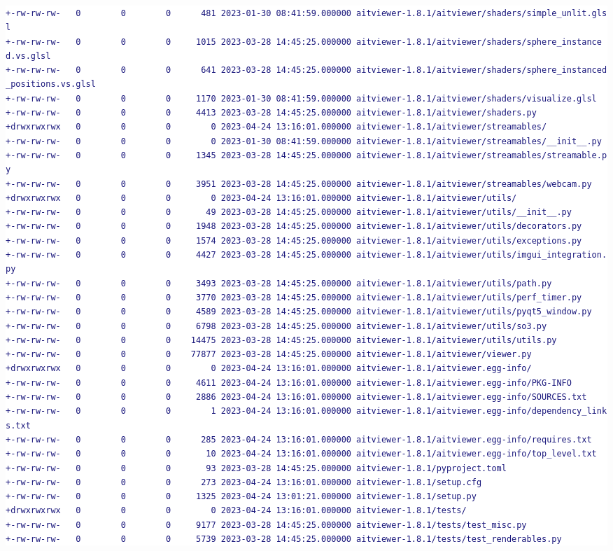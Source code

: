 ```diff
+-rw-rw-rw-   0        0        0      481 2023-01-30 08:41:59.000000 aitviewer-1.8.1/aitviewer/shaders/simple_unlit.glsl
+-rw-rw-rw-   0        0        0     1015 2023-03-28 14:45:25.000000 aitviewer-1.8.1/aitviewer/shaders/sphere_instanced.vs.glsl
+-rw-rw-rw-   0        0        0      641 2023-03-28 14:45:25.000000 aitviewer-1.8.1/aitviewer/shaders/sphere_instanced_positions.vs.glsl
+-rw-rw-rw-   0        0        0     1170 2023-01-30 08:41:59.000000 aitviewer-1.8.1/aitviewer/shaders/visualize.glsl
+-rw-rw-rw-   0        0        0     4413 2023-03-28 14:45:25.000000 aitviewer-1.8.1/aitviewer/shaders.py
+drwxrwxrwx   0        0        0        0 2023-04-24 13:16:01.000000 aitviewer-1.8.1/aitviewer/streamables/
+-rw-rw-rw-   0        0        0        0 2023-01-30 08:41:59.000000 aitviewer-1.8.1/aitviewer/streamables/__init__.py
+-rw-rw-rw-   0        0        0     1345 2023-03-28 14:45:25.000000 aitviewer-1.8.1/aitviewer/streamables/streamable.py
+-rw-rw-rw-   0        0        0     3951 2023-03-28 14:45:25.000000 aitviewer-1.8.1/aitviewer/streamables/webcam.py
+drwxrwxrwx   0        0        0        0 2023-04-24 13:16:01.000000 aitviewer-1.8.1/aitviewer/utils/
+-rw-rw-rw-   0        0        0       49 2023-03-28 14:45:25.000000 aitviewer-1.8.1/aitviewer/utils/__init__.py
+-rw-rw-rw-   0        0        0     1948 2023-03-28 14:45:25.000000 aitviewer-1.8.1/aitviewer/utils/decorators.py
+-rw-rw-rw-   0        0        0     1574 2023-03-28 14:45:25.000000 aitviewer-1.8.1/aitviewer/utils/exceptions.py
+-rw-rw-rw-   0        0        0     4427 2023-03-28 14:45:25.000000 aitviewer-1.8.1/aitviewer/utils/imgui_integration.py
+-rw-rw-rw-   0        0        0     3493 2023-03-28 14:45:25.000000 aitviewer-1.8.1/aitviewer/utils/path.py
+-rw-rw-rw-   0        0        0     3770 2023-03-28 14:45:25.000000 aitviewer-1.8.1/aitviewer/utils/perf_timer.py
+-rw-rw-rw-   0        0        0     4589 2023-03-28 14:45:25.000000 aitviewer-1.8.1/aitviewer/utils/pyqt5_window.py
+-rw-rw-rw-   0        0        0     6798 2023-03-28 14:45:25.000000 aitviewer-1.8.1/aitviewer/utils/so3.py
+-rw-rw-rw-   0        0        0    14475 2023-03-28 14:45:25.000000 aitviewer-1.8.1/aitviewer/utils/utils.py
+-rw-rw-rw-   0        0        0    77877 2023-03-28 14:45:25.000000 aitviewer-1.8.1/aitviewer/viewer.py
+drwxrwxrwx   0        0        0        0 2023-04-24 13:16:01.000000 aitviewer-1.8.1/aitviewer.egg-info/
+-rw-rw-rw-   0        0        0     4611 2023-04-24 13:16:01.000000 aitviewer-1.8.1/aitviewer.egg-info/PKG-INFO
+-rw-rw-rw-   0        0        0     2886 2023-04-24 13:16:01.000000 aitviewer-1.8.1/aitviewer.egg-info/SOURCES.txt
+-rw-rw-rw-   0        0        0        1 2023-04-24 13:16:01.000000 aitviewer-1.8.1/aitviewer.egg-info/dependency_links.txt
+-rw-rw-rw-   0        0        0      285 2023-04-24 13:16:01.000000 aitviewer-1.8.1/aitviewer.egg-info/requires.txt
+-rw-rw-rw-   0        0        0       10 2023-04-24 13:16:01.000000 aitviewer-1.8.1/aitviewer.egg-info/top_level.txt
+-rw-rw-rw-   0        0        0       93 2023-03-28 14:45:25.000000 aitviewer-1.8.1/pyproject.toml
+-rw-rw-rw-   0        0        0      273 2023-04-24 13:16:01.000000 aitviewer-1.8.1/setup.cfg
+-rw-rw-rw-   0        0        0     1325 2023-04-24 13:01:21.000000 aitviewer-1.8.1/setup.py
+drwxrwxrwx   0        0        0        0 2023-04-24 13:16:01.000000 aitviewer-1.8.1/tests/
+-rw-rw-rw-   0        0        0     9177 2023-03-28 14:45:25.000000 aitviewer-1.8.1/tests/test_misc.py
+-rw-rw-rw-   0        0        0     5739 2023-03-28 14:45:25.000000 aitviewer-1.8.1/tests/test_renderables.py
```
